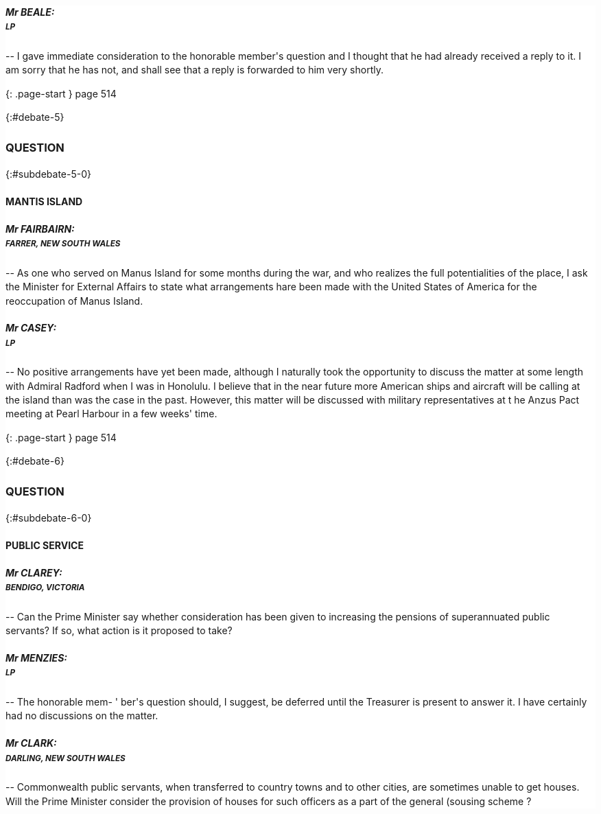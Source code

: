 ##### Mr BEALE:<br><small class="text-muted">LP</small>

-- I gave immediate consideration to the honorable member's  question  and I thought that he had already received a reply to it. I am sorry that he has not, and shall see that a reply is forwarded to him very shortly. 

{: .page-start }
page 514

{:#debate-5}
### QUESTION

{:#subdebate-5-0}
#### MANTIS ISLAND

##### Mr FAIRBAIRN:<br><small class="text-muted">FARRER, NEW SOUTH WALES</small>

-- As one who served on Manus Island for some months during the war, and who realizes the full potentialities of the place, I ask the Minister for External Affairs to state what arrangements hare been made with the United States of America for the  reoccupation  of Manus Island. 

##### Mr CASEY:<br><small class="text-muted">LP</small>

-- No positive arrangements have yet been made, although I naturally took the opportunity to discuss the matter at some length with Admiral Radford when I was in Honolulu. I believe that in the near future more American ships and aircraft will be calling at the island than was the case in the past. However, this matter will be discussed with military representatives at t he Anzus Pact meeting at Pearl Harbour in a few weeks' time. 

{: .page-start }
page 514

{:#debate-6}
### QUESTION

{:#subdebate-6-0}
#### PUBLIC SERVICE

##### Mr CLAREY:<br><small class="text-muted">BENDIGO, VICTORIA</small>

-- Can the Prime Minister say whether consideration has been given to increasing the pensions of superannuated public servants? If so, what action is it proposed to take? 

##### Mr MENZIES:<br><small class="text-muted">LP</small>

-- The honorable mem- ' ber's question should, I suggest, be deferred until the Treasurer is present to answer it. I have certainly had no discussions on the matter. 

##### Mr CLARK:<br><small class="text-muted">DARLING, NEW SOUTH WALES</small>

-- Commonwealth public servants, when transferred to country towns and to other cities, are sometimes unable to get houses. Will the Prime Minister consider the provision of houses for such officers as a part of the general (sousing scheme ? 
